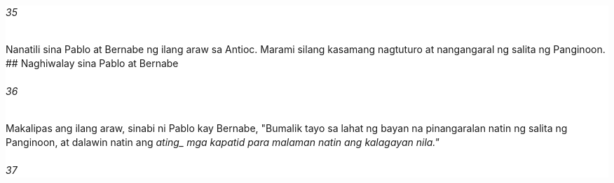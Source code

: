 














###### 35 










Nanatili sina Pablo at Bernabe ng ilang araw sa Antioc. Marami silang kasamang nagtuturo at nangangaral ng salita ng Panginoon. ## Naghiwalay sina Pablo at Bernabe 





















###### 36 










Makalipas ang ilang araw, sinabi ni Pablo kay Bernabe, "Bumalik tayo sa lahat ng bayan na pinangaralan natin ng salita ng Panginoon, at dalawin natin ang <i class="trans-change">ating_ mga kapatid para malaman natin ang kalagayan nila." 





















###### 37 
